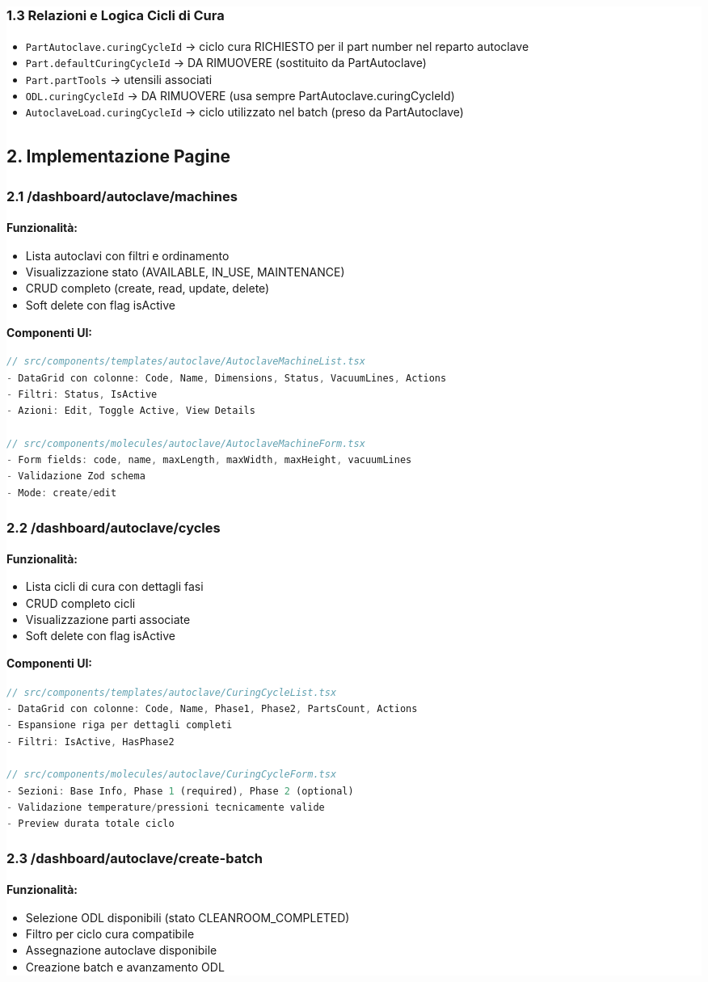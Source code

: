 ### 1.3 Relazioni e Logica Cicli di Cura
- `PartAutoclave.curingCycleId` → ciclo cura RICHIESTO per il part number nel reparto autoclave
- `Part.defaultCuringCycleId` → DA RIMUOVERE (sostituito da PartAutoclave)
- `Part.partTools` → utensili associati
- `ODL.curingCycleId` → DA RIMUOVERE (usa sempre PartAutoclave.curingCycleId)
- `AutoclaveLoad.curingCycleId` → ciclo utilizzato nel batch (preso da PartAutoclave)

## 2. Implementazione Pagine

### 2.1 /dashboard/autoclave/machines
**Funzionalità:**
- Lista autoclavi con filtri e ordinamento
- Visualizzazione stato (AVAILABLE, IN_USE, MAINTENANCE)
- CRUD completo (create, read, update, delete)
- Soft delete con flag isActive

**Componenti UI:**
```typescript
// src/components/templates/autoclave/AutoclaveMachineList.tsx
- DataGrid con colonne: Code, Name, Dimensions, Status, VacuumLines, Actions
- Filtri: Status, IsActive
- Azioni: Edit, Toggle Active, View Details

// src/components/molecules/autoclave/AutoclaveMachineForm.tsx
- Form fields: code, name, maxLength, maxWidth, maxHeight, vacuumLines
- Validazione Zod schema
- Mode: create/edit
```

### 2.2 /dashboard/autoclave/cycles
**Funzionalità:**
- Lista cicli di cura con dettagli fasi
- CRUD completo cicli
- Visualizzazione parti associate
- Soft delete con flag isActive

**Componenti UI:**
```typescript
// src/components/templates/autoclave/CuringCycleList.tsx
- DataGrid con colonne: Code, Name, Phase1, Phase2, PartsCount, Actions
- Espansione riga per dettagli completi
- Filtri: IsActive, HasPhase2

// src/components/molecules/autoclave/CuringCycleForm.tsx
- Sezioni: Base Info, Phase 1 (required), Phase 2 (optional)
- Validazione temperature/pressioni tecnicamente valide
- Preview durata totale ciclo
```

### 2.3 /dashboard/autoclave/create-batch
**Funzionalità:**
- Selezione ODL disponibili (stato CLEANROOM_COMPLETED)
- Filtro per ciclo cura compatibile
- Assegnazione autoclave disponibile
- Creazione batch e avanzamento ODL
